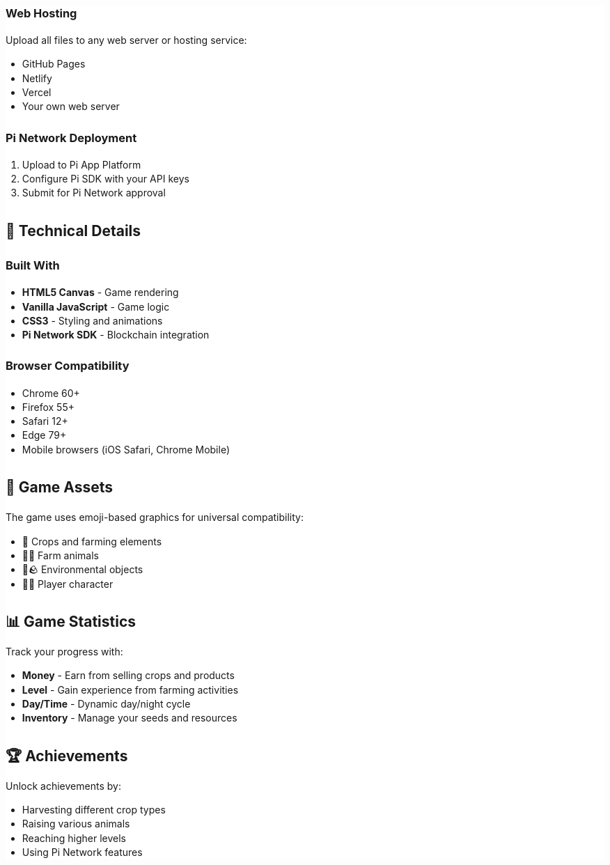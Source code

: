 ### Web Hosting
Upload all files to any web server or hosting service:
- GitHub Pages
- Netlify
- Vercel
- Your own web server

### Pi Network Deployment
1. Upload to Pi App Platform
2. Configure Pi SDK with your API keys
3. Submit for Pi Network approval

## 🔧 Technical Details

### Built With
- **HTML5 Canvas** - Game rendering
- **Vanilla JavaScript** - Game logic
- **CSS3** - Styling and animations
- **Pi Network SDK** - Blockchain integration

### Browser Compatibility
- Chrome 60+
- Firefox 55+
- Safari 12+
- Edge 79+
- Mobile browsers (iOS Safari, Chrome Mobile)

## 🎨 Game Assets

The game uses emoji-based graphics for universal compatibility:
- 🌾 Crops and farming elements
- 🐔🐄 Farm animals
- 🌳🪨 Environmental objects
- 👨‍🌾 Player character

## 📊 Game Statistics

Track your progress with:
- **Money** - Earn from selling crops and products
- **Level** - Gain experience from farming activities
- **Day/Time** - Dynamic day/night cycle
- **Inventory** - Manage your seeds and resources

## 🏆 Achievements

Unlock achievements by:
- Harvesting different crop types
- Raising various animals
- Reaching higher levels
- Using Pi Network features
